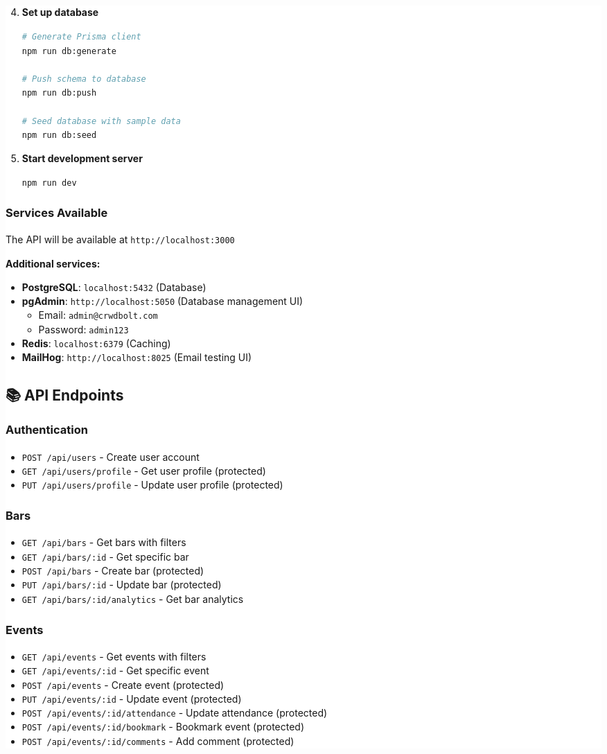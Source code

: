 4. **Set up database**
   ```bash
   # Generate Prisma client
   npm run db:generate
   
   # Push schema to database
   npm run db:push
   
   # Seed database with sample data
   npm run db:seed
   ```

5. **Start development server**
   ```bash
   npm run dev
   ```

### Services Available

The API will be available at `http://localhost:3000`

**Additional services:**
- **PostgreSQL**: `localhost:5432` (Database)
- **pgAdmin**: `http://localhost:5050` (Database management UI)
  - Email: `admin@crwdbolt.com`
  - Password: `admin123`
- **Redis**: `localhost:6379` (Caching)
- **MailHog**: `http://localhost:8025` (Email testing UI)

## 📚 API Endpoints

### Authentication
- `POST /api/users` - Create user account
- `GET /api/users/profile` - Get user profile (protected)
- `PUT /api/users/profile` - Update user profile (protected)

### Bars
- `GET /api/bars` - Get bars with filters
- `GET /api/bars/:id` - Get specific bar
- `POST /api/bars` - Create bar (protected)
- `PUT /api/bars/:id` - Update bar (protected)
- `GET /api/bars/:id/analytics` - Get bar analytics

### Events
- `GET /api/events` - Get events with filters
- `GET /api/events/:id` - Get specific event
- `POST /api/events` - Create event (protected)
- `PUT /api/events/:id` - Update event (protected)
- `POST /api/events/:id/attendance` - Update attendance (protected)
- `POST /api/events/:id/bookmark` - Bookmark event (protected)
- `POST /api/events/:id/comments` - Add comment (protected)
